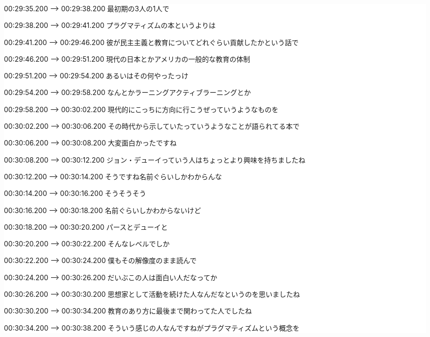 00:29:35.200 --> 00:29:38.200
最初期の3人の1人で

00:29:38.200 --> 00:29:41.200
プラグマティズムの本というよりは

00:29:41.200 --> 00:29:46.200
彼が民主主義と教育についてどれぐらい貢献したかという話で

00:29:46.200 --> 00:29:51.200
現代の日本とかアメリカの一般的な教育の体制

00:29:51.200 --> 00:29:54.200
あるいはその何やったっけ

00:29:54.200 --> 00:29:58.200
なんとかラーニングアクティブラーニングとか

00:29:58.200 --> 00:30:02.200
現代的にこっちに方向に行こうぜっていうようなものを

00:30:02.200 --> 00:30:06.200
その時代から示していたっていうようなことが語られてる本で

00:30:06.200 --> 00:30:08.200
大変面白かったですね

00:30:08.200 --> 00:30:12.200
ジョン・デューイっていう人はちょっとより興味を持ちましたね

00:30:12.200 --> 00:30:14.200
そうですね名前ぐらいしかわからんな

00:30:14.200 --> 00:30:16.200
そうそうそう

00:30:16.200 --> 00:30:18.200
名前ぐらいしかわからないけど

00:30:18.200 --> 00:30:20.200
パースとデューイと

00:30:20.200 --> 00:30:22.200
そんなレベルでしか

00:30:22.200 --> 00:30:24.200
僕もその解像度のまま読んで

00:30:24.200 --> 00:30:26.200
だいぶこの人は面白い人だなってか

00:30:26.200 --> 00:30:30.200
思想家として活動を続けた人なんだなというのを思いましたね

00:30:30.200 --> 00:30:34.200
教育のあり方に最後まで関わってた人でしたね

00:30:34.200 --> 00:30:38.200
そういう感じの人なんですねがプラグマティズムという概念を
